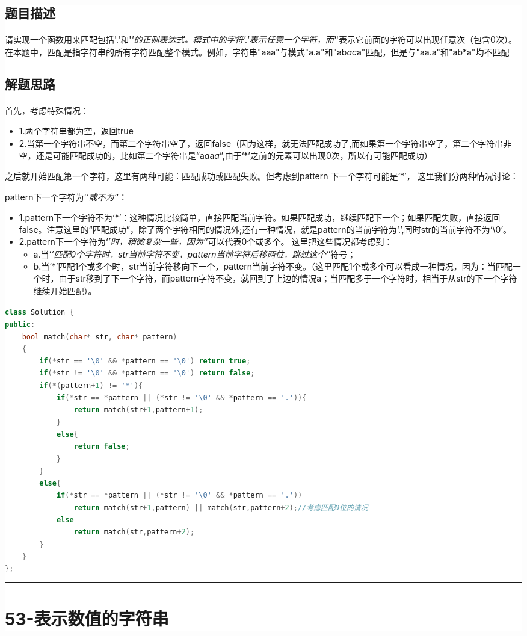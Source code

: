 ## 题目描述

请实现一个函数用来匹配包括'.'和'*'的正则表达式。模式中的字符'.'表示任意一个字符，而'*'表示它前面的字符可以出现任意次（包含0次）。 在本题中，匹配是指字符串的所有字符匹配整个模式。例如，字符串"aaa"与模式"a.a"和"ab*ac*a"匹配，但是与"aa.a"和"ab*a"均不匹配

## 解题思路

首先，考虑特殊情况：
- 1.两个字符串都为空，返回true
- 2.当第一个字符串不空，而第二个字符串空了，返回false（因为这样，就无法匹配成功了,而如果第一个字符串空了，第二个字符串非空，还是可能匹配成功的，比如第二个字符串是“a*a*a*a*”,由于‘*’之前的元素可以出现0次，所以有可能匹配成功）

之后就开始匹配第一个字符，这里有两种可能：匹配成功或匹配失败。但考虑到pattern
下一个字符可能是‘*’， 这里我们分两种情况讨论：

pattern下一个字符为‘*’或不为‘*’：
- 1.pattern下一个字符不为‘*’：这种情况比较简单，直接匹配当前字符。如果匹配成功，继续匹配下一个；如果匹配失败，直接返回false。注意这里的“匹配成功”，除了两个字符相同的情况外;还有一种情况，就是pattern的当前字符为‘.’,同时str的当前字符不为‘\0’。
- 2.pattern下一个字符为‘*’时，稍微复杂一些，因为‘*’可以代表0个或多个。
这里把这些情况都考虑到：
    - a.当‘*’匹配0个字符时，str当前字符不变，pattern当前字符后移两位，跳过这个‘*’符号；
    - b.当‘*’匹配1个或多个时，str当前字符移向下一个，pattern当前字符不变。（这里匹配1个或多个可以看成一种情况，因为：当匹配一个时，由于str移到了下一个字符，而pattern字符不变，就回到了上边的情况a；当匹配多于一个字符时，相当于从str的下一个字符继续开始匹配）。

```c++
class Solution {
public:
    bool match(char* str, char* pattern)
    {
        if(*str == '\0' && *pattern == '\0') return true;
        if(*str != '\0' && *pattern == '\0') return false;
        if(*(pattern+1) != '*'){
            if(*str == *pattern || (*str != '\0' && *pattern == '.')){
                return match(str+1,pattern+1);
            }
            else{
                return false;
            }
        }
        else{
            if(*str == *pattern || (*str != '\0' && *pattern == '.'))
                return match(str+1,pattern) || match(str,pattern+2);//考虑匹配0位的请况
            else
                return match(str,pattern+2);
        }
    }
};
```
---

# 53-表示数值的字符串
